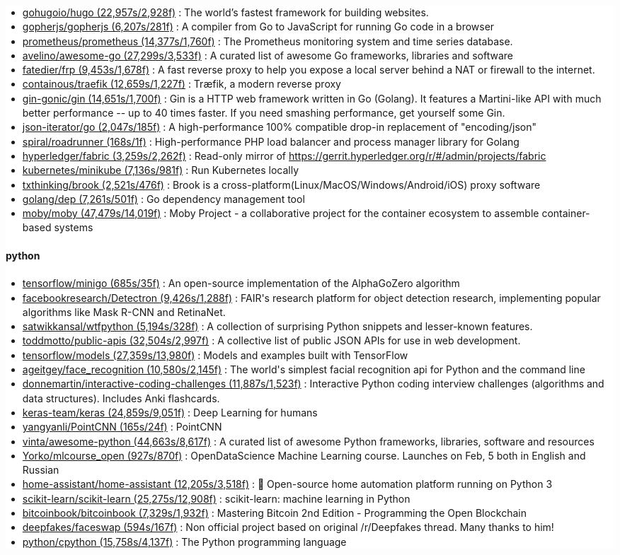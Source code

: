 * [gohugoio/hugo (22,957s/2,928f)](https://github.com/gohugoio/hugo) : The world’s fastest framework for building websites.
* [gopherjs/gopherjs (6,207s/281f)](https://github.com/gopherjs/gopherjs) : A compiler from Go to JavaScript for running Go code in a browser
* [prometheus/prometheus (14,377s/1,760f)](https://github.com/prometheus/prometheus) : The Prometheus monitoring system and time series database.
* [avelino/awesome-go (27,299s/3,533f)](https://github.com/avelino/awesome-go) : A curated list of awesome Go frameworks, libraries and software
* [fatedier/frp (9,453s/1,678f)](https://github.com/fatedier/frp) : A fast reverse proxy to help you expose a local server behind a NAT or firewall to the internet.
* [containous/traefik (12,659s/1,227f)](https://github.com/containous/traefik) : Træfik, a modern reverse proxy
* [gin-gonic/gin (14,651s/1,700f)](https://github.com/gin-gonic/gin) : Gin is a HTTP web framework written in Go (Golang). It features a Martini-like API with much better performance -- up to 40 times faster. If you need smashing performance, get yourself some Gin.
* [json-iterator/go (2,047s/185f)](https://github.com/json-iterator/go) : A high-performance 100% compatible drop-in replacement of "encoding/json"
* [spiral/roadrunner (168s/1f)](https://github.com/spiral/roadrunner) : High-performance PHP load balancer and process manager library for Golang
* [hyperledger/fabric (3,259s/2,262f)](https://github.com/hyperledger/fabric) : Read-only mirror of https://gerrit.hyperledger.org/r/#/admin/projects/fabric
* [kubernetes/minikube (7,136s/981f)](https://github.com/kubernetes/minikube) : Run Kubernetes locally
* [txthinking/brook (2,521s/476f)](https://github.com/txthinking/brook) : Brook is a cross-platform(Linux/MacOS/Windows/Android/iOS) proxy software
* [golang/dep (7,261s/501f)](https://github.com/golang/dep) : Go dependency management tool
* [moby/moby (47,479s/14,019f)](https://github.com/moby/moby) : Moby Project - a collaborative project for the container ecosystem to assemble container-based systems

#### python
* [tensorflow/minigo (685s/35f)](https://github.com/tensorflow/minigo) : An open-source implementation of the AlphaGoZero algorithm
* [facebookresearch/Detectron (9,426s/1,288f)](https://github.com/facebookresearch/Detectron) : FAIR's research platform for object detection research, implementing popular algorithms like Mask R-CNN and RetinaNet.
* [satwikkansal/wtfpython (5,194s/328f)](https://github.com/satwikkansal/wtfpython) : A collection of surprising Python snippets and lesser-known features.
* [toddmotto/public-apis (32,504s/2,997f)](https://github.com/toddmotto/public-apis) : A collective list of public JSON APIs for use in web development.
* [tensorflow/models (27,359s/13,980f)](https://github.com/tensorflow/models) : Models and examples built with TensorFlow
* [ageitgey/face_recognition (10,580s/2,145f)](https://github.com/ageitgey/face_recognition) : The world's simplest facial recognition api for Python and the command line
* [donnemartin/interactive-coding-challenges (11,887s/1,523f)](https://github.com/donnemartin/interactive-coding-challenges) : Interactive Python coding interview challenges (algorithms and data structures). Includes Anki flashcards.
* [keras-team/keras (24,859s/9,051f)](https://github.com/keras-team/keras) : Deep Learning for humans
* [yangyanli/PointCNN (165s/24f)](https://github.com/yangyanli/PointCNN) : PointCNN
* [vinta/awesome-python (44,663s/8,617f)](https://github.com/vinta/awesome-python) : A curated list of awesome Python frameworks, libraries, software and resources
* [Yorko/mlcourse_open (927s/870f)](https://github.com/Yorko/mlcourse_open) : OpenDataScience Machine Learning course. Launches on Feb, 5 both in English and Russian
* [home-assistant/home-assistant (12,205s/3,518f)](https://github.com/home-assistant/home-assistant) : 🏡 Open-source home automation platform running on Python 3
* [scikit-learn/scikit-learn (25,275s/12,908f)](https://github.com/scikit-learn/scikit-learn) : scikit-learn: machine learning in Python
* [bitcoinbook/bitcoinbook (7,329s/1,932f)](https://github.com/bitcoinbook/bitcoinbook) : Mastering Bitcoin 2nd Edition - Programming the Open Blockchain
* [deepfakes/faceswap (594s/167f)](https://github.com/deepfakes/faceswap) : Non official project based on original /r/Deepfakes thread. Many thanks to him!
* [python/cpython (15,758s/4,137f)](https://github.com/python/cpython) : The Python programming language